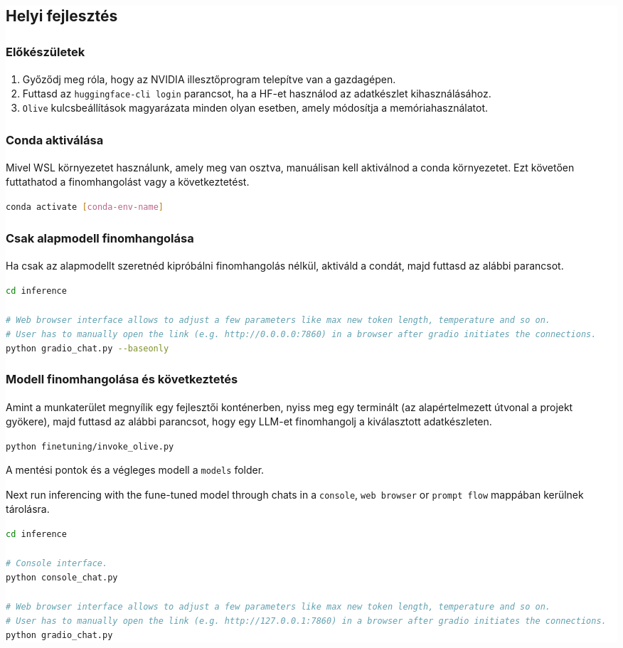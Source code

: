 ## Helyi fejlesztés
### Előkészületek

1. Győződj meg róla, hogy az NVIDIA illesztőprogram telepítve van a gazdagépen.
2. Futtasd az `huggingface-cli login` parancsot, ha a HF-et használod az adatkészlet kihasználásához.
3. `Olive` kulcsbeállítások magyarázata minden olyan esetben, amely módosítja a memóriahasználatot.

### Conda aktiválása
Mivel WSL környezetet használunk, amely meg van osztva, manuálisan kell aktiválnod a conda környezetet. Ezt követően futtathatod a finomhangolást vagy a következtetést.

```bash
conda activate [conda-env-name] 
```

### Csak alapmodell finomhangolása
Ha csak az alapmodellt szeretnéd kipróbálni finomhangolás nélkül, aktiváld a condát, majd futtasd az alábbi parancsot.

```bash
cd inference

# Web browser interface allows to adjust a few parameters like max new token length, temperature and so on.
# User has to manually open the link (e.g. http://0.0.0.0:7860) in a browser after gradio initiates the connections.
python gradio_chat.py --baseonly
```

### Modell finomhangolása és következtetés

Amint a munkaterület megnyílik egy fejlesztői konténerben, nyiss meg egy terminált (az alapértelmezett útvonal a projekt gyökere), majd futtasd az alábbi parancsot, hogy egy LLM-et finomhangolj a kiválasztott adatkészleten.

```bash
python finetuning/invoke_olive.py 
```

A mentési pontok és a végleges modell a `models` folder.

Next run inferencing with the fune-tuned model through chats in a `console`, `web browser` or `prompt flow` mappában kerülnek tárolásra.

```bash
cd inference

# Console interface.
python console_chat.py

# Web browser interface allows to adjust a few parameters like max new token length, temperature and so on.
# User has to manually open the link (e.g. http://127.0.0.1:7860) in a browser after gradio initiates the connections.
python gradio_chat.py
```
